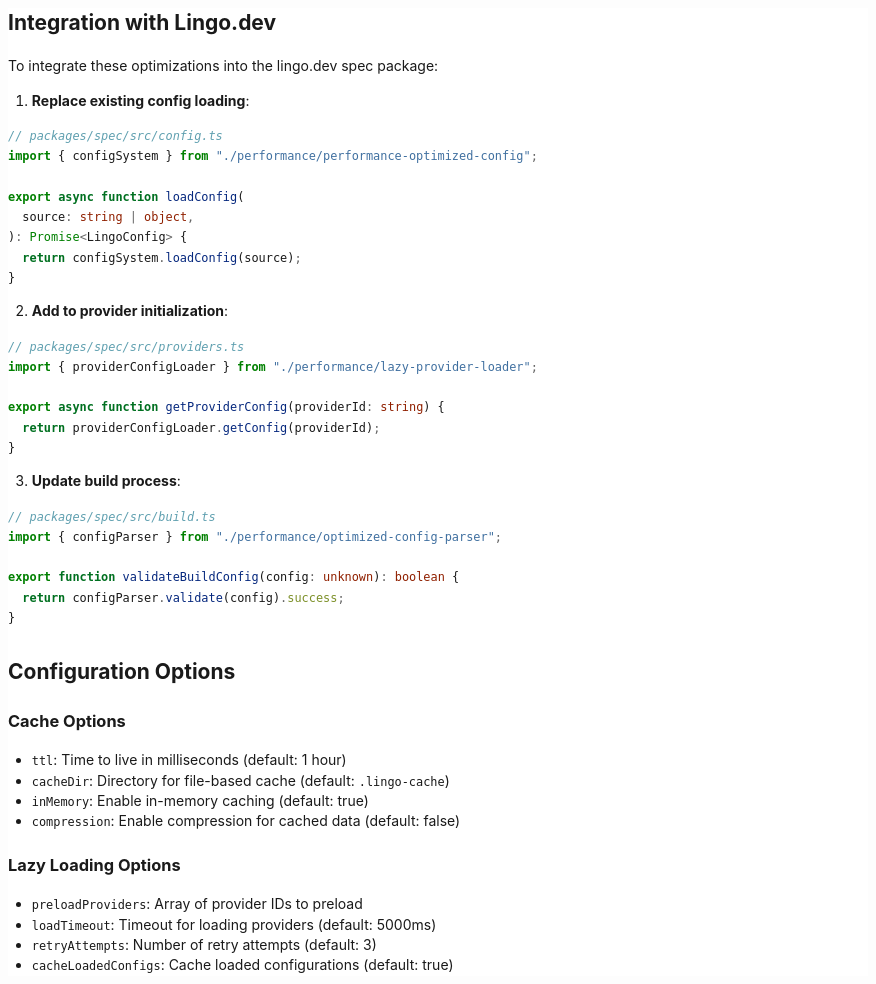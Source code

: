 ## Integration with Lingo.dev

To integrate these optimizations into the lingo.dev spec package:

1. **Replace existing config loading**:

```typescript
// packages/spec/src/config.ts
import { configSystem } from "./performance/performance-optimized-config";

export async function loadConfig(
  source: string | object,
): Promise<LingoConfig> {
  return configSystem.loadConfig(source);
}
```

2. **Add to provider initialization**:

```typescript
// packages/spec/src/providers.ts
import { providerConfigLoader } from "./performance/lazy-provider-loader";

export async function getProviderConfig(providerId: string) {
  return providerConfigLoader.getConfig(providerId);
}
```

3. **Update build process**:

```typescript
// packages/spec/src/build.ts
import { configParser } from "./performance/optimized-config-parser";

export function validateBuildConfig(config: unknown): boolean {
  return configParser.validate(config).success;
}
```

## Configuration Options

### Cache Options

- `ttl`: Time to live in milliseconds (default: 1 hour)
- `cacheDir`: Directory for file-based cache (default: `.lingo-cache`)
- `inMemory`: Enable in-memory caching (default: true)
- `compression`: Enable compression for cached data (default: false)

### Lazy Loading Options

- `preloadProviders`: Array of provider IDs to preload
- `loadTimeout`: Timeout for loading providers (default: 5000ms)
- `retryAttempts`: Number of retry attempts (default: 3)
- `cacheLoadedConfigs`: Cache loaded configurations (default: true)
